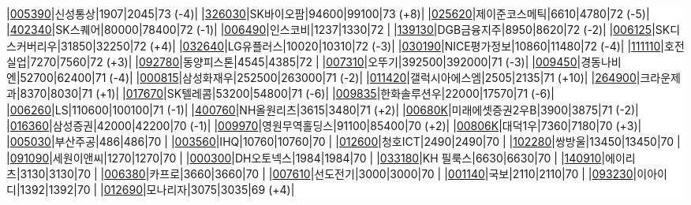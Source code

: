 |[005390](https://finance.daum.net/quotes/A005390)|신성통상|1907|2045|73 (-4)|
|[326030](https://finance.daum.net/quotes/A326030)|SK바이오팜|94600|99100|73 (+8)|
|[025620](https://finance.daum.net/quotes/A025620)|제이준코스메틱|6610|4780|72 (-5)|
|[402340](https://finance.daum.net/quotes/A402340)|SK스퀘어|80000|78400|72 (-1)|
|[006490](https://finance.daum.net/quotes/A006490)|인스코비|1237|1330|72 |
|[139130](https://finance.daum.net/quotes/A139130)|DGB금융지주|8950|8620|72 (-2)|
|[006125](https://finance.daum.net/quotes/A006125)|SK디스커버리우|31850|32250|72 (+4)|
|[032640](https://finance.daum.net/quotes/A032640)|LG유플러스|10020|10310|72 (-3)|
|[030190](https://finance.daum.net/quotes/A030190)|NICE평가정보|10860|11480|72 (-4)|
|[111110](https://finance.daum.net/quotes/A111110)|호전실업|7270|7560|72 (+3)|
|[092780](https://finance.daum.net/quotes/A092780)|동양피스톤|4545|4385|72 |
|[007310](https://finance.daum.net/quotes/A007310)|오뚜기|392500|392000|71 (-3)|
|[009450](https://finance.daum.net/quotes/A009450)|경동나비엔|52700|62400|71 (-4)|
|[000815](https://finance.daum.net/quotes/A000815)|삼성화재우|252500|263000|71 (-2)|
|[011420](https://finance.daum.net/quotes/A011420)|갤럭시아에스엠|2505|2135|71 (+10)|
|[264900](https://finance.daum.net/quotes/A264900)|크라운제과|8370|8030|71 (+1)|
|[017670](https://finance.daum.net/quotes/A017670)|SK텔레콤|53200|54800|71 (-6)|
|[009835](https://finance.daum.net/quotes/A009835)|한화솔루션우|22000|17570|71 (-6)|
|[006260](https://finance.daum.net/quotes/A006260)|LS|110600|100100|71 (-1)|
|[400760](https://finance.daum.net/quotes/A400760)|NH올원리츠|3615|3480|71 (+2)|
|[00680K](https://finance.daum.net/quotes/A00680K)|미래에셋증권2우B|3900|3875|71 (-2)|
|[016360](https://finance.daum.net/quotes/A016360)|삼성증권|42000|42200|70 (-1)|
|[009970](https://finance.daum.net/quotes/A009970)|영원무역홀딩스|91100|85400|70 (+2)|
|[00806K](https://finance.daum.net/quotes/A00806K)|대덕1우|7360|7180|70 (+3)|
|[005030](https://finance.daum.net/quotes/A005030)|부산주공|486|486|70 |
|[003560](https://finance.daum.net/quotes/A003560)|IHQ|10760|10760|70 |
|[012600](https://finance.daum.net/quotes/A012600)|청호ICT|2490|2490|70 |
|[102280](https://finance.daum.net/quotes/A102280)|쌍방울|13450|13450|70 |
|[091090](https://finance.daum.net/quotes/A091090)|세원이앤씨|1270|1270|70 |
|[000300](https://finance.daum.net/quotes/A000300)|DH오토넥스|1984|1984|70 |
|[033180](https://finance.daum.net/quotes/A033180)|KH 필룩스|6630|6630|70 |
|[140910](https://finance.daum.net/quotes/A140910)|에이리츠|3130|3130|70 |
|[006380](https://finance.daum.net/quotes/A006380)|카프로|3660|3660|70 |
|[007610](https://finance.daum.net/quotes/A007610)|선도전기|3000|3000|70 |
|[001140](https://finance.daum.net/quotes/A001140)|국보|2110|2110|70 |
|[093230](https://finance.daum.net/quotes/A093230)|이아이디|1392|1392|70 |
|[012690](https://finance.daum.net/quotes/A012690)|모나리자|3075|3035|69 (+4)|